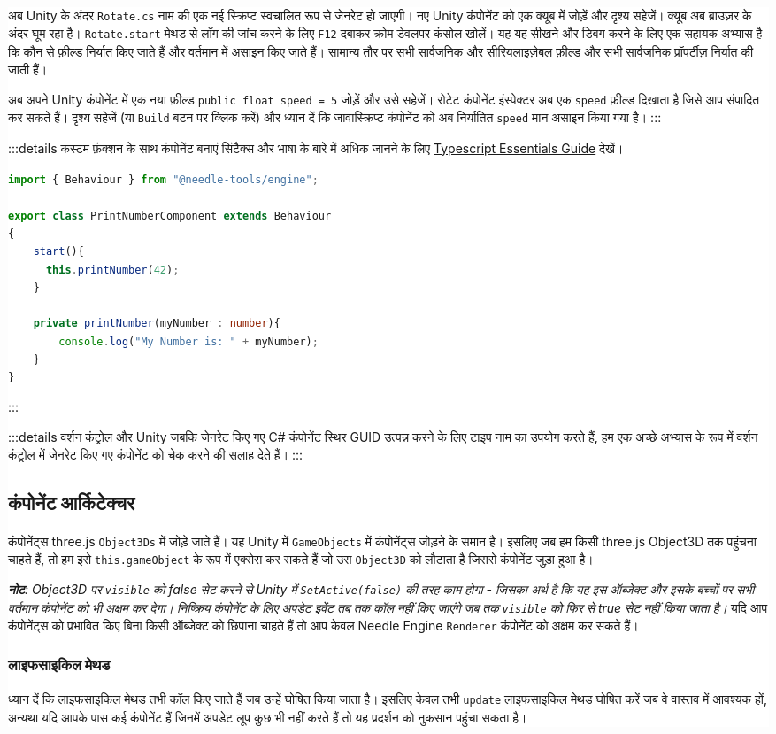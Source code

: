 अब Unity के अंदर ``Rotate.cs`` नाम की एक नई स्क्रिप्ट स्वचालित रूप से जेनरेट हो जाएगी। नए Unity कंपोनेंट को एक क्यूब में जोड़ें और दृश्य सहेजें।
क्यूब अब ब्राउज़र के अंदर घूम रहा है।
``Rotate.start`` मेथड से लॉग की जांच करने के लिए `F12` दबाकर क्रोम डेवलपर कंसोल खोलें। यह यह सीखने और डिबग करने के लिए एक सहायक अभ्यास है कि कौन से फ़ील्ड निर्यात किए जाते हैं और वर्तमान में असाइन किए जाते हैं। सामान्य तौर पर सभी सार्वजनिक और सीरियलाइज़ेबल फ़ील्ड और सभी सार्वजनिक प्रॉपर्टीज़ निर्यात की जाती हैं।

अब अपने Unity कंपोनेंट में एक नया फ़ील्ड ``public float speed = 5`` जोड़ें और उसे सहेजें। रोटेट कंपोनेंट इंस्पेक्टर अब एक ``speed`` फ़ील्ड दिखाता है जिसे आप संपादित कर सकते हैं। दृश्य सहेजें (या ``Build`` बटन पर क्लिक करें) और ध्यान दें कि जावास्क्रिप्ट कंपोनेंट को अब निर्यातित ``speed`` मान असाइन किया गया है।
:::

:::details कस्टम फ़ंक्शन के साथ कंपोनेंट बनाएं
सिंटैक्स और भाषा के बारे में अधिक जानने के लिए [Typescript Essentials Guide](./getting-started/typescript-essentials.md) देखें।
```ts twoslash
import { Behaviour } from "@needle-tools/engine";

export class PrintNumberComponent extends Behaviour
{
    start(){
      this.printNumber(42);
    }

    private printNumber(myNumber : number){
        console.log("My Number is: " + myNumber);
    }
}
```
:::

:::details वर्शन कंट्रोल और Unity
जबकि जेनरेट किए गए C# कंपोनेंट स्थिर GUID उत्पन्न करने के लिए टाइप नाम का उपयोग करते हैं, हम एक अच्छे अभ्यास के रूप में वर्शन कंट्रोल में जेनरेट किए गए कंपोनेंट को चेक करने की सलाह देते हैं।
:::

## कंपोनेंट आर्किटेक्चर
कंपोनेंट्स three.js `Object3Ds` में जोड़े जाते हैं। यह Unity में `GameObjects` में कंपोनेंट्स जोड़ने के समान है। इसलिए जब हम किसी three.js Object3D तक पहुंचना चाहते हैं, तो हम इसे ``this.gameObject`` के रूप में एक्सेस कर सकते हैं जो उस `Object3D` को लौटाता है जिससे कंपोनेंट जुड़ा हुआ है।

***नोट**: Object3D पर ``visible`` को false सेट करने से Unity में ``SetActive(false)`` की तरह काम होगा - जिसका अर्थ है कि यह इस ऑब्जेक्ट और इसके बच्चों पर सभी वर्तमान कंपोनेंट को भी अक्षम कर देगा। निष्क्रिय कंपोनेंट के लिए अपडेट इवेंट तब तक कॉल नहीं किए जाएंगे जब तक ``visible`` को फिर से true सेट नहीं किया जाता है।* यदि आप कंपोनेंट्स को प्रभावित किए बिना किसी ऑब्जेक्ट को छिपाना चाहते हैं तो आप केवल Needle Engine `Renderer` कंपोनेंट को अक्षम कर सकते हैं।

### लाइफसाइकिल मेथड

ध्यान दें कि लाइफसाइकिल मेथड तभी कॉल किए जाते हैं जब उन्हें घोषित किया जाता है। इसलिए केवल तभी `update` लाइफसाइकिल मेथड घोषित करें जब वे वास्तव में आवश्यक हों, अन्यथा यदि आपके पास कई कंपोनेंट हैं जिनमें अपडेट लूप कुछ भी नहीं करते हैं तो यह प्रदर्शन को नुकसान पहुंचा सकता है।
